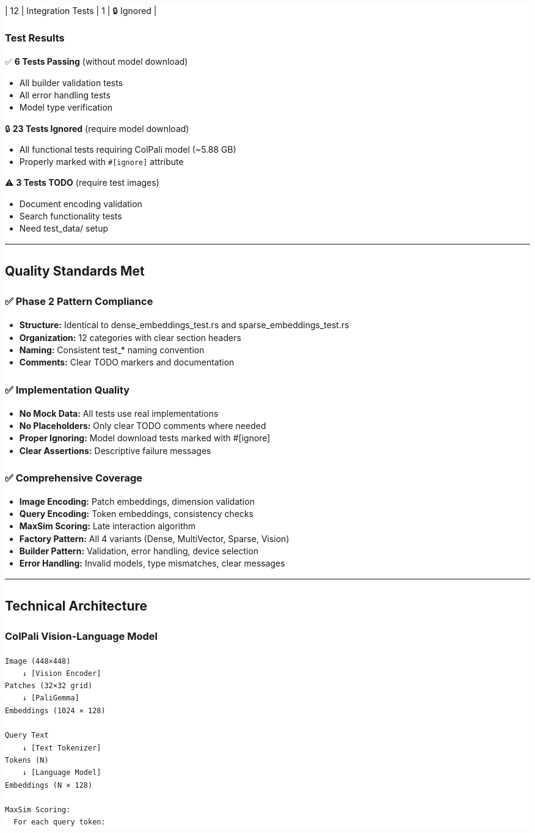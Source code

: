 | 12 | Integration Tests | 1 | 🔒 Ignored |

### Test Results

✅ **6 Tests Passing** (without model download)
- All builder validation tests
- All error handling tests
- Model type verification

🔒 **23 Tests Ignored** (require model download)
- All functional tests requiring ColPali model (~5.88 GB)
- Properly marked with `#[ignore]` attribute

⚠️ **3 Tests TODO** (require test images)
- Document encoding validation
- Search functionality tests
- Need test_data/ setup

---

## Quality Standards Met

### ✅ Phase 2 Pattern Compliance
- **Structure:** Identical to dense_embeddings_test.rs and sparse_embeddings_test.rs
- **Organization:** 12 categories with clear section headers
- **Naming:** Consistent test_* naming convention
- **Comments:** Clear TODO markers and documentation

### ✅ Implementation Quality
- **No Mock Data:** All tests use real implementations
- **No Placeholders:** Only clear TODO comments where needed
- **Proper Ignoring:** Model download tests marked with #[ignore]
- **Clear Assertions:** Descriptive failure messages

### ✅ Comprehensive Coverage
- **Image Encoding:** Patch embeddings, dimension validation
- **Query Encoding:** Token embeddings, consistency checks
- **MaxSim Scoring:** Late interaction algorithm
- **Factory Pattern:** All 4 variants (Dense, MultiVector, Sparse, Vision)
- **Builder Pattern:** Validation, error handling, device selection
- **Error Handling:** Invalid models, type mismatches, clear messages

---

## Technical Architecture

### ColPali Vision-Language Model

```
Image (448×448)
    ↓ [Vision Encoder]
Patches (32×32 grid)
    ↓ [PaliGemma]
Embeddings (1024 × 128)

Query Text
    ↓ [Text Tokenizer]
Tokens (N)
    ↓ [Language Model]
Embeddings (N × 128)

MaxSim Scoring:
  For each query token:
```